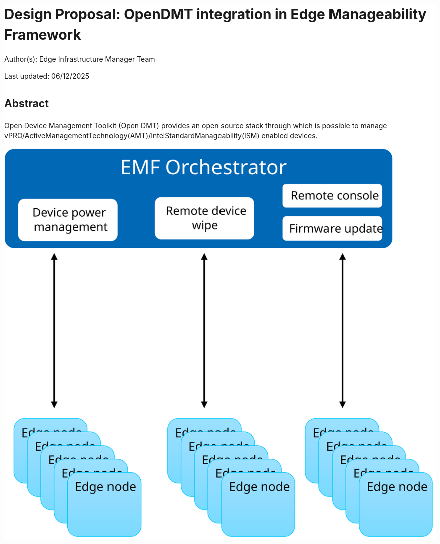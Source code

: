 # Design Proposal: OpenDMT integration in Edge Manageability Framework

Author(s): Edge Infrastructure Manager Team

Last updated: 06/12/2025

## Abstract

[Open Device Management Toolkit](https://device-management-toolkit.github.io/docs/2.27/GetStarted/overview/) (Open DMT)
provides an open source stack through which is possible to manage
vPRO/ActiveManagementTechnology(AMT)/IntelStandardManageability(ISM) enabled devices.

![EMF Stack](./images/eim-int.svg)
